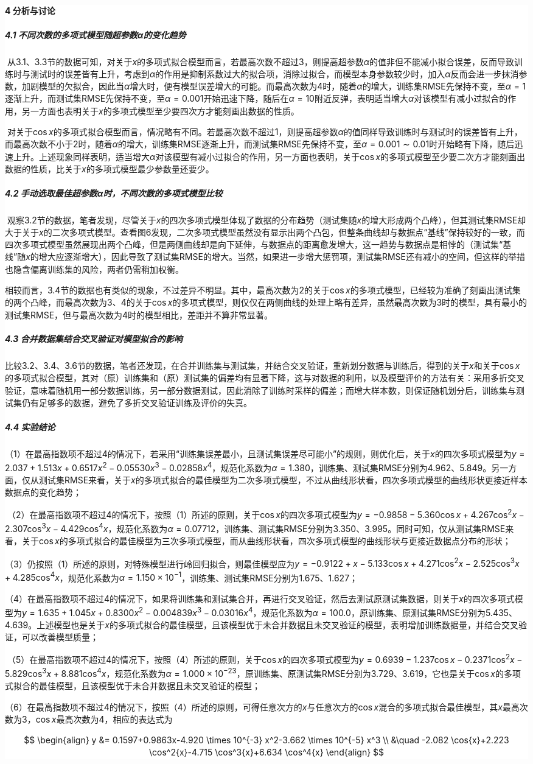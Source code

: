 #### 4	分析与讨论

##### 4.1	不同次数的多项式模型随超参数$\alpha$的变化趋势

​		从3.1、3.3节的数据可知，对关于$x$的多项式拟合模型而言，若最高次数不超过3，则提高超参数$\alpha$的值非但不能减小拟合误差，反而导致训练时与测试时的误差皆有上升，考虑到$\alpha$的作用是抑制系数过大的拟合项，消除过拟合，而模型本身参数较少时，加入$\alpha$反而会进一步抹消参数，加剧模型的欠拟合，因此当$\alpha$增大时，便有模型误差增大的可能。而最高次数为4时，随着$\alpha$的增大，训练集RMSE先保持不变，至$\alpha=1$逐渐上升，而测试集RMSE先保持不变，至$\alpha=0.001$开始迅速下降，随后在$\alpha=10$附近反弹，表明适当增大$\alpha$对该模型有减小过拟合的作用，另一方面也表明关于$x$的多项式模型至少要四次方才能刻画出数据的性质。

​		对关于$\cos{x}$的多项式拟合模型而言，情况略有不同。若最高次数不超过1，则提高超参数$\alpha$的值同样导致训练时与测试时的误差皆有上升，而最高次数不小于2时，随着$\alpha$的增大，训练集RMSE逐渐上升，而测试集RMSE先保持不变，至$\alpha=0.001 \sim 0.01$时开始略有下降，随后迅速上升。上述现象同样表明，适当增大$\alpha$对该模型有减小过拟合的作用，另一方面也表明，关于$\cos{x}$的多项式模型至少要二次方才能刻画出数据的性质，比关于$x$的多项式模型最少参数量还要少。

##### 4.2	手动选取最佳超参数$\alpha$时，不同次数的多项式模型比较

​		观察3.2节的数据，笔者发现，尽管关于$x$的四次多项式模型体现了数据的分布趋势（测试集随$x$的增大形成两个凸峰），但其测试集RMSE却大于关于$x$的二次多项式模型。查看图6发现，二次多项式模型虽然没有显示出两个凸包，但整条曲线却与数据点“基线”保持较好的一致，而四次多项式模型虽然展现出两个凸峰，但是两侧曲线却是向下延伸，与数据点的距离愈发增大，这一趋势与数据点是相悖的（测试集“基线”随$x$的增大应逐渐增大），因此导致了测试集RMSE的增大。当然，如果进一步增大惩罚项，测试集RMSE还有减小的空间，但这样的举措也隐含偏离训练集的风险，两者仍需稍加权衡。

​		相较而言，3.4节的数据也有类似的现象，不过差异不明显。其中，最高次数为2的关于$\cos{x}$的多项式模型，已经较为准确了刻画出测试集的两个凸峰，而最高次数为3、4的关于$\cos{x}$的多项式模型，则仅仅在两侧曲线的处理上略有差异，虽然最高次数为3时的模型，具有最小的测试集RMSE，但与最高次数为4时的模型相比，差距并不算非常显著。

##### 4.3	合并数据集结合交叉验证对模型拟合的影响

​		比较3.2、3.4、3.6节的数据，笔者还发现，在合并训练集与测试集，并结合交叉验证，重新划分数据与训练后，得到的关于$x$和关于$\cos{x}$的多项式拟合模型，其对（原）训练集和（原）测试集的偏差均有显著下降，这与对数据的利用，以及模型评价的方法有关：采用多折交叉验证，意味着随机用一部分数据训练，另一部分数据测试，因此消除了训练时采样的偏差；而增大样本数，则保证随机划分后，训练集与测试集仍有足够多的数据，避免了多折交叉验证训练及评价的失真。

##### 4.4	实验结论

​		（1）在最高指数项不超过4的情况下，若采用“训练集误差最小，且测试集误差尽可能小”的规则，则优化后，关于$x$​的四次多项式模型为$y=2.037+1.513x+0.6517x^2-0.05530x^3-0.02858x^4$​，规范化系数为$\alpha=1.380$​，训练集、测试集RMSE分别为4.962、5.849。另一方面，仅从测试集RMSE来看，关于$x$​的多项式拟合的最佳模型为二次多项式模型，不过从曲线形状看，四次多项式模型的曲线形状更接近样本数据点的变化趋势；

​		（2）在最高指数项不超过4的情况下，按照（1）所述的原则，关于$\cos{x}$的四次多项式模型为$y=-0.9858-5.360 \cos{x}+4.267 \cos^2{x}-2.307 \cos^3{x}-4.429 \cos^4{x}$，规范化系数为$\alpha=0.07712$，训练集、测试集RMSE分别为3.350、3.995。同时可知，仅从测试集RMSE来看，关于$\cos{x}$的多项式拟合的最佳模型为三次多项式模型，而从曲线形状看，四次多项式模型的曲线形状与更接近数据点分布的形状；

​		（3）仍按照（1）所述的原则，对特殊模型进行岭回归拟合，则最佳模型应为$y=-0.9122+x-5.133 \cos{x}+4.271 \cos^2{x}-2.525 \cos^3{x}+4.285 \cos^4{x}$，规范化系数为$\alpha=1.150 \times 10^{-1}$，训练集、测试集RMSE分别为1.675、1.627；

​		（4）在最高指数项不超过4的情况下，如果将训练集和测试集合并，再进行交叉验证，然后去测试原测试集数据，则关于$x$的四次多项式模型为$y=1.635+1.045x+0.8300x^2-0.004839x^3-0.03016x^4$，规范化系数为$\alpha=100.0$，原训练集、原测试集RMSE分别为5.435、4.639。上述模型也是关于$x$的多项式拟合的最佳模型，且该模型优于未合并数据且未交叉验证的模型，表明增加训练数据量，并结合交叉验证，可以改善模型质量；

​		（5）在最高指数项不超过4的情况下，按照（4）所述的原则，关于$\cos{x}$​的四次多项式模型为$y=0.6939-1.237 \cos{x}-0.2371 \cos^2{x}-5.829 \cos^3{x}+8.881 \cos^4{x}$​，规范化系数为$\alpha=1.000 \times 10^{-23}$​，原训练集、原测试集RMSE分别为3.729、3.619，它也是关于$\cos{x}$​的多项式拟合的最佳模型，且该模型优于未合并数据且未交叉验证的模型；

​		（6）在最高指数项不超过4的情况下，按照（4）所述的原则，可得任意次方的$x$与任意次方的$\cos{x}$混合的多项式拟合最佳模型，其$x$最高次数为3，$\cos{x}$最高次数为4，相应的表达式为

$$
\begin{align}
y &= 0.1597+0.9863x-4.920 \times 10^{-3} x^2-3.662 \times 10^{-5} x^3 \\
&\quad -2.082 \cos{x}+2.223 \cos^2{x}-4.715 \cos^3{x}+6.634 \cos^4{x}
\end{align}
$$
